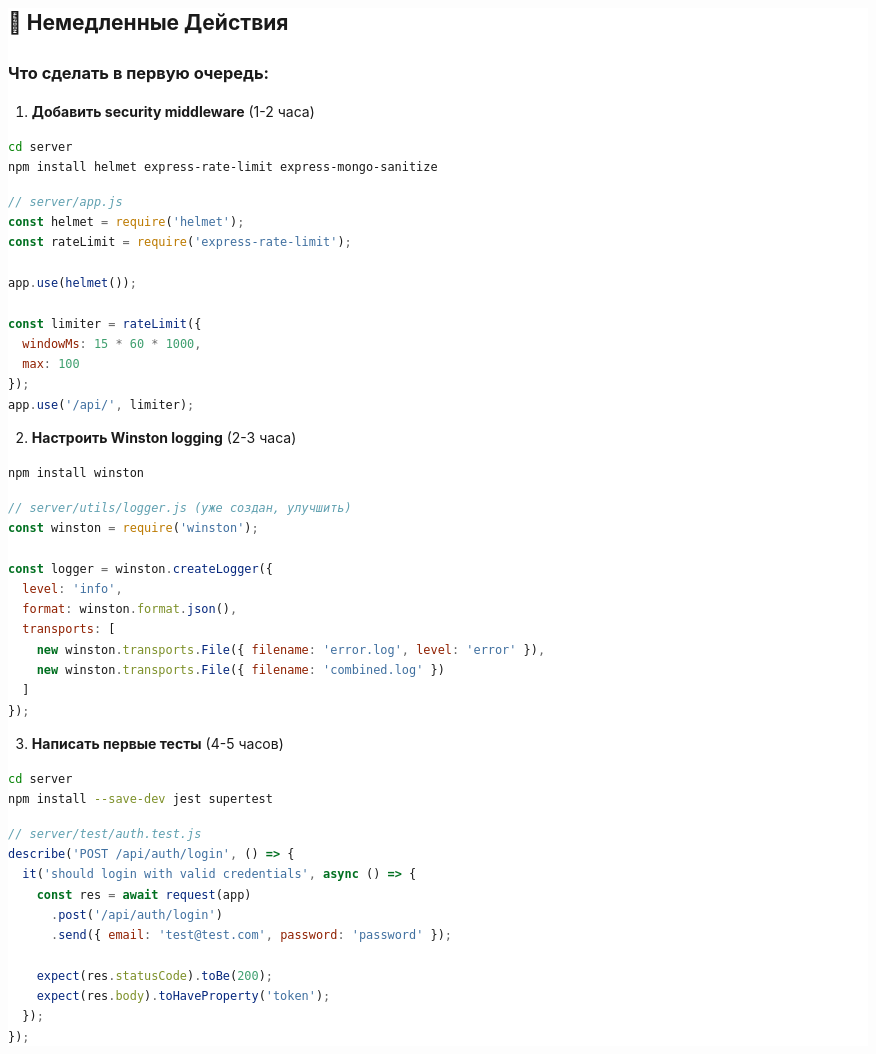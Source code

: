 
## 🔧 Немедленные Действия

### Что сделать в первую очередь:

1. **Добавить security middleware** (1-2 часа)
```bash
cd server
npm install helmet express-rate-limit express-mongo-sanitize
```

```javascript
// server/app.js
const helmet = require('helmet');
const rateLimit = require('express-rate-limit');

app.use(helmet());

const limiter = rateLimit({
  windowMs: 15 * 60 * 1000,
  max: 100
});
app.use('/api/', limiter);
```

2. **Настроить Winston logging** (2-3 часа)
```bash
npm install winston
```

```javascript
// server/utils/logger.js (уже создан, улучшить)
const winston = require('winston');

const logger = winston.createLogger({
  level: 'info',
  format: winston.format.json(),
  transports: [
    new winston.transports.File({ filename: 'error.log', level: 'error' }),
    new winston.transports.File({ filename: 'combined.log' })
  ]
});
```

3. **Написать первые тесты** (4-5 часов)
```bash
cd server
npm install --save-dev jest supertest
```

```javascript
// server/test/auth.test.js
describe('POST /api/auth/login', () => {
  it('should login with valid credentials', async () => {
    const res = await request(app)
      .post('/api/auth/login')
      .send({ email: 'test@test.com', password: 'password' });
    
    expect(res.statusCode).toBe(200);
    expect(res.body).toHaveProperty('token');
  });
});
```
